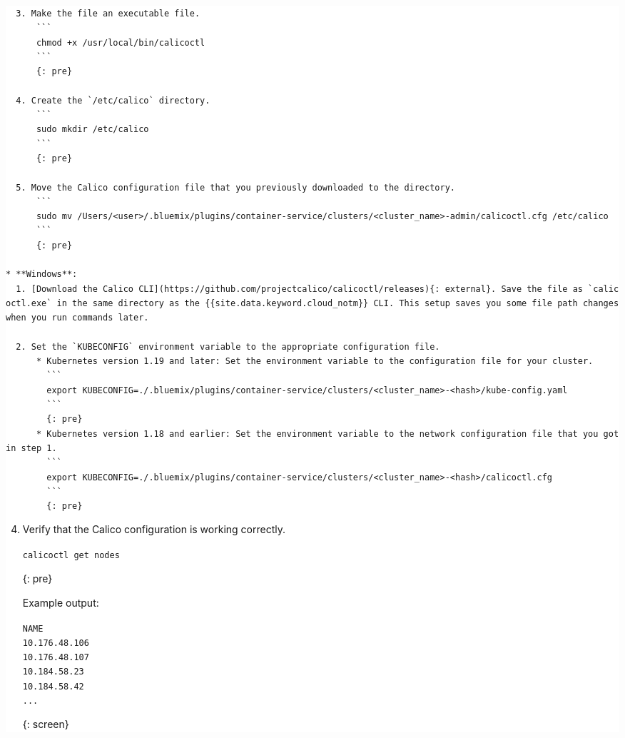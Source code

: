       3. Make the file an executable file.
          ```
          chmod +x /usr/local/bin/calicoctl
          ```
          {: pre}

      4. Create the `/etc/calico` directory.
          ```
          sudo mkdir /etc/calico
          ```
          {: pre}

      5. Move the Calico configuration file that you previously downloaded to the directory.
          ```
          sudo mv /Users/<user>/.bluemix/plugins/container-service/clusters/<cluster_name>-admin/calicoctl.cfg /etc/calico
          ```
          {: pre}

    * **Windows**:
      1. [Download the Calico CLI](https://github.com/projectcalico/calicoctl/releases){: external}. Save the file as `calicoctl.exe` in the same directory as the {{site.data.keyword.cloud_notm}} CLI. This setup saves you some file path changes when you run commands later.

      2. Set the `KUBECONFIG` environment variable to the appropriate configuration file.
          * Kubernetes version 1.19 and later: Set the environment variable to the configuration file for your cluster.
            ```
            export KUBECONFIG=./.bluemix/plugins/container-service/clusters/<cluster_name>-<hash>/kube-config.yaml
            ```
            {: pre}
          * Kubernetes version 1.18 and earlier: Set the environment variable to the network configuration file that you got in step 1.
            ```
            export KUBECONFIG=./.bluemix/plugins/container-service/clusters/<cluster_name>-<hash>/calicoctl.cfg
            ```
            {: pre}

4. Verify that the Calico configuration is working correctly.
    ```
    calicoctl get nodes
    ```
    {: pre}

    Example output:
    ```
    NAME
    10.176.48.106
    10.176.48.107
    10.184.58.23
    10.184.58.42
    ...
    ```
    {: screen}

